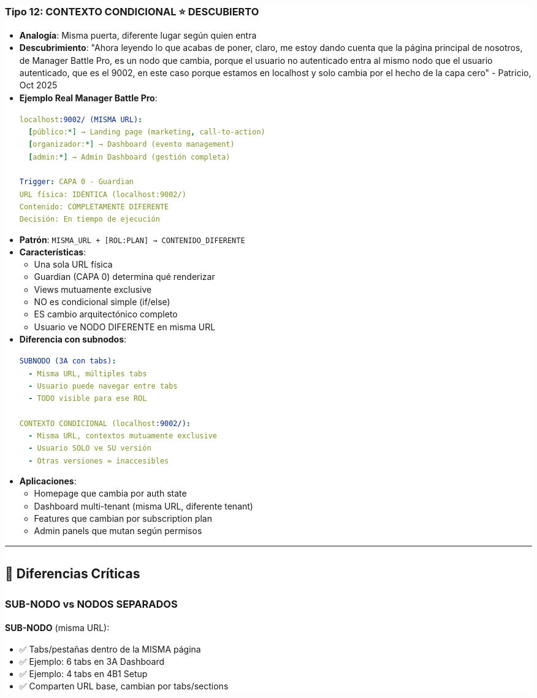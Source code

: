 ### Tipo 12: CONTEXTO CONDICIONAL ⭐ DESCUBIERTO
- **Analogía**: Misma puerta, diferente lugar según quien entra
- **Descubrimiento**: "Ahora leyendo lo que acabas de poner, claro, me estoy dando cuenta que la página principal de nosotros, de Manager Battle Pro, es un nodo que cambia, porque el usuario no autenticado entra al mismo nodo que el usuario autenticado, que es el 9002, en este caso porque estamos en localhost y solo cambia por el hecho de la capa cero" - Patricio, Oct 2025
- **Ejemplo Real Manager Battle Pro**:
  ```yaml
  localhost:9002/ (MISMA URL):
    [público:*] → Landing page (marketing, call-to-action)
    [organizador:*] → Dashboard (evento management)
    [admin:*] → Admin Dashboard (gestión completa)

  Trigger: CAPA 0 - Guardian
  URL física: IDÉNTICA (localhost:9002/)
  Contenido: COMPLETAMENTE DIFERENTE
  Decisión: En tiempo de ejecución
  ```
- **Patrón**: `MISMA_URL + [ROL:PLAN] → CONTENIDO_DIFERENTE`
- **Características**:
  - Una sola URL física
  - Guardian (CAPA 0) determina qué renderizar
  - Views mutuamente exclusive
  - NO es condicional simple (if/else)
  - ES cambio arquitectónico completo
  - Usuario ve NODO DIFERENTE en misma URL
- **Diferencia con subnodos**:
  ```yaml
  SUBNODO (3A con tabs):
    - Misma URL, múltiples tabs
    - Usuario puede navegar entre tabs
    - TODO visible para ese ROL

  CONTEXTO CONDICIONAL (localhost:9002/):
    - Misma URL, contextos mutuamente exclusive
    - Usuario SOLO ve SU versión
    - Otras versiones = inaccesibles
  ```
- **Aplicaciones**:
  - Homepage que cambia por auth state
  - Dashboard multi-tenant (misma URL, diferente tenant)
  - Features que cambian por subscription plan
  - Admin panels que mutan según permisos

---

## 🧩 Diferencias Críticas

### SUB-NODO vs NODOS SEPARADOS

**SUB-NODO** (misma URL):
- ✅ Tabs/pestañas dentro de la MISMA página
- ✅ Ejemplo: 6 tabs en 3A Dashboard
- ✅ Ejemplo: 4 tabs en 4B1 Setup
- ✅ Comparten URL base, cambian por tabs/sections
